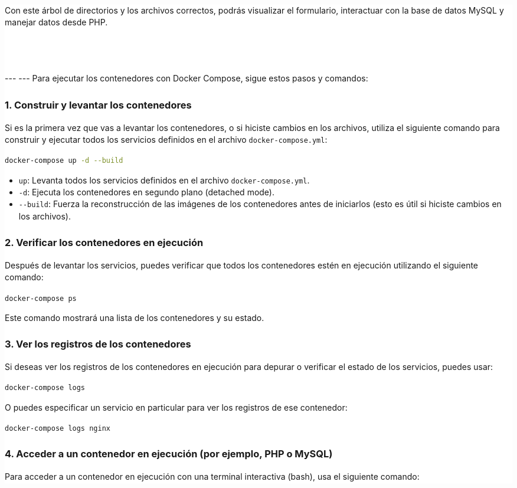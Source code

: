Con este árbol de directorios y los archivos correctos, podrás visualizar el formulario, interactuar con la base de datos MySQL y manejar datos desde PHP.

<br>
<br>
<br>
---
---
Para ejecutar los contenedores con Docker Compose, sigue estos pasos y comandos:

### 1. **Construir y levantar los contenedores**

Si es la primera vez que vas a levantar los contenedores, o si hiciste cambios en los archivos, utiliza el siguiente comando para construir y ejecutar todos los servicios definidos en el archivo `docker-compose.yml`:

```bash
docker-compose up -d --build
```

- `up`: Levanta todos los servicios definidos en el archivo `docker-compose.yml`.
- `-d`: Ejecuta los contenedores en segundo plano (detached mode).
- `--build`: Fuerza la reconstrucción de las imágenes de los contenedores antes de iniciarlos (esto es útil si hiciste cambios en los archivos).

### 2. **Verificar los contenedores en ejecución**

Después de levantar los servicios, puedes verificar que todos los contenedores estén en ejecución utilizando el siguiente comando:

```bash
docker-compose ps
```

Este comando mostrará una lista de los contenedores y su estado.

### 3. **Ver los registros de los contenedores**

Si deseas ver los registros de los contenedores en ejecución para depurar o verificar el estado de los servicios, puedes usar:

```bash
docker-compose logs
```

O puedes especificar un servicio en particular para ver los registros de ese contenedor:

```bash
docker-compose logs nginx
```

### 4. **Acceder a un contenedor en ejecución (por ejemplo, PHP o MySQL)**

Para acceder a un contenedor en ejecución con una terminal interactiva (bash), usa el siguiente comando:
